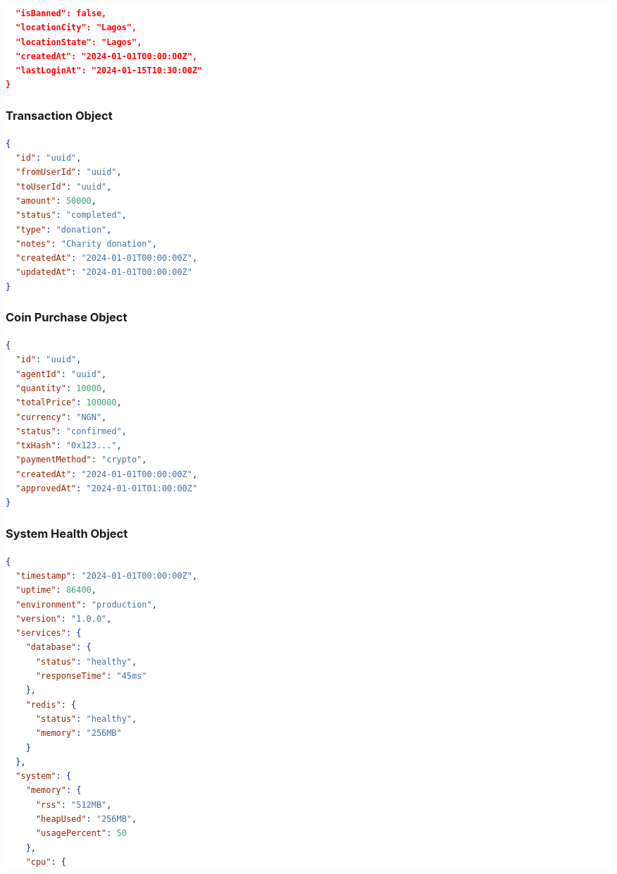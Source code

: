 ```json
  "isBanned": false,
  "locationCity": "Lagos",
  "locationState": "Lagos",
  "createdAt": "2024-01-01T00:00:00Z",
  "lastLoginAt": "2024-01-15T10:30:00Z"
}
```

### Transaction Object
```json
{
  "id": "uuid",
  "fromUserId": "uuid",
  "toUserId": "uuid",
  "amount": 50000,
  "status": "completed",
  "type": "donation",
  "notes": "Charity donation",
  "createdAt": "2024-01-01T00:00:00Z",
  "updatedAt": "2024-01-01T00:00:00Z"
}
```

### Coin Purchase Object
```json
{
  "id": "uuid",
  "agentId": "uuid",
  "quantity": 10000,
  "totalPrice": 100000,
  "currency": "NGN",
  "status": "confirmed",
  "txHash": "0x123...",
  "paymentMethod": "crypto",
  "createdAt": "2024-01-01T00:00:00Z",
  "approvedAt": "2024-01-01T01:00:00Z"
}
```

### System Health Object
```json
{
  "timestamp": "2024-01-01T00:00:00Z",
  "uptime": 86400,
  "environment": "production",
  "version": "1.0.0",
  "services": {
    "database": {
      "status": "healthy",
      "responseTime": "45ms"
    },
    "redis": {
      "status": "healthy",
      "memory": "256MB"
    }
  },
  "system": {
    "memory": {
      "rss": "512MB",
      "heapUsed": "256MB",
      "usagePercent": 50
    },
    "cpu": {
```